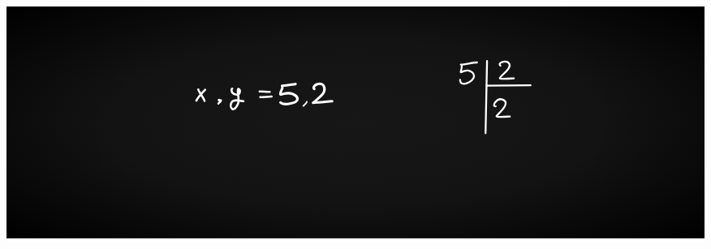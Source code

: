 <svg width="100%" height="100%" viewBox="-877.4655366767436 590.0977352813102 28.849366286490294 9.583522114475727" xmlns="http://www.w3.org/2000/svg" xmlns:xlink="http://www.w3.org/1999/xlink" version="1.1" style="stroke-linecap: round; stroke-linejoin: round; fill: none; background: radial-gradient(rgb(23, 23, 23), rgb(19, 19, 19), rgb(0, 0, 0)) center center / cover; --item-length:40; --total-length:118091;"><path xmlns="http://www.w3.org/2000/svg" data-hash="1.5082" d="M803 -1000C223 -419 -418 229 -803 1000" class="selected" style="stroke-width: 389.034; transform: matrix(0.000227145, 0, 0, 0.000227145, -869.437, 593.767); --index:0; --length:2576.55; --start:0;" stroke="#FFFFFF"></path><path xmlns="http://www.w3.org/2000/svg" data-hash="1.5083" d="M-547 -1000C-547 -703 547 686 547 1000" class="selected" style="stroke-width: 374.354; transform: matrix(0.000236053, 0, 0, 0.000236053, -869.41, 593.767); --index:1; --length:2292.42; --start:2576.55;" stroke="#FFFFFF"></path><path xmlns="http://www.w3.org/2000/svg" data-hash="1.5084" d="M-239 -712C-239 -1000 -706 -897 -706 -712,C-706 -665 320 -775 383 -712,C861 -233 -861 631 -861 1000" class="selected" style="stroke-width: 982.675; transform: matrix(8.47998e-05, 0, 0, 8.47998e-05, -868.637, 594.03); --index:2; --length:4027.77; --start:4868.97;" stroke="#FFFFFF"></path><path xmlns="http://www.w3.org/2000/svg" data-hash="1.5085" d="M-413 -983C-537 -983 -447 -677 -413 -635,C-335 -537 -208 -475 -85 -461,C348 -413 325 -883 166 -963,C93 -1000 88 -842 88 -809,C88 -470 192 -130 146 214,C127 359 -163 1000 -413 833,C-591 714 -567 436 -490 272,C-311 -112 280 137 591 137" class="selected" style="stroke-width: 191.703; transform: matrix(0.00046096, 0, 0, 0.00046096, -867.945, 593.951); --index:3; --length:5495.91; --start:8896.74;" stroke="#FFFFFF"></path><path xmlns="http://www.w3.org/2000/svg" data-hash="1.5086" d="M-999 -31C-330 -31 326 31 1000 31" class="selected" style="stroke-width: 394.561; transform: matrix(0.000211199, 0, 0, 0.000211199, -866.796, 593.62); --index:4; --length:2000.16; --start:14392.6;" stroke="#FFFFFF"></path><path xmlns="http://www.w3.org/2000/svg" data-hash="1.5087" d="M-1000 55C-354 55 330 -55 1000 -55" class="selected" style="stroke-width: 350.72; transform: matrix(0.000237599, 0, 0, 0.000237599, -866.743, 593.837); --index:5; --length:2003.61; --start:16392.8;" stroke="#FFFFFF"></path><path xmlns="http://www.w3.org/2000/svg" data-hash="1.5088" d="M-1000 139C-846 139 961 -120 999 -139" class="selected" style="stroke-width: 376.259; transform: matrix(0.000278421, 0, 0, 0.000278421, -865.799, 593.341); --index:6; --length:2018.73; --start:18396.4;" stroke="#FFFFFF"></path><path xmlns="http://www.w3.org/2000/svg" data-hash="1.5089" d="M-699 -971C-699 -850 -999 -368 -900 -268,C-828 -197 -603 -321 -531 -335,C-327 -376 -39 -404 171 -368,C459 -320 1000 -65 908 300,C813 680 -530 971 -900 602" class="selected" style="stroke-width: 270.943; transform: matrix(0.000386645, 0, 0, 0.000386645, -865.794, 593.834); --index:7; --length:4933.98; --start:20415.1;" stroke="#FFFFFF"></path><path xmlns="http://www.w3.org/2000/svg" data-hash="1.5090" d="M846 -1000C846 -446 -365 519 -846 1000" class="selected" style="stroke-width: 791.988; transform: matrix(8.41736e-05, 0, 0, 8.41736e-05, -865.126, 594.125); --index:8; --length:2661.54; --start:25349.1;" stroke="#FFFFFF"></path><path xmlns="http://www.w3.org/2000/svg" data-hash="1.5091" d="M-622 -221C-913 -512 78 -1000 239 -356,C370 167 -224 511 -514 802,C-531 818 -730 999 -730 963,C-730 953 -640 937 -218 937,C156 937 536 829 913 829" class="selected" style="stroke-width: 217.956; transform: matrix(0.00048064, 0, 0, 0.00048064, -864.445, 593.616); --index:9; --length:4740.92; --start:28010.7;" stroke="#FFFFFF"></path><path xmlns="http://www.w3.org/2000/svg" data-hash="1.5092" d="M-1000 128C-336 128 327 -128 1000 -128" class="selected" style="stroke-width: 229.818; transform: matrix(0.000336534, 0, 0, 0.000336534, -858.352, 592.455); --index:10; --length:2019.54; --start:32751.6;" stroke="#FFFFFF"></path><path xmlns="http://www.w3.org/2000/svg" data-hash="1.5093" d="M-497 -1000C-497 -872 -500 -758 -539 -641,C-550 -607 -620 -468 -582 -429,C-533 -380 -391 -504 -349 -514,C-195 -553 -33 -605 135 -577,C380 -536 645 -314 621 -49,C574 465 -645 1000 -645 266" class="selected" style="stroke-width: 169.825; transform: matrix(0.000455419, 0, 0, 0.000455419, -858.424, 593.012); --index:11; --length:3909.38; --start:34771.1;" stroke="#FFFFFF"></path><path xmlns="http://www.w3.org/2000/svg" data-hash="1.5094" d="M-27 -950C-27 -950 -27 -958 -27 -958,C-27 -958 -67 1000 -67 1000" class="selected" style="stroke-width: 50.7184; transform: matrix(0.00152492, 0, 0, 0.00152492, -857.563, 593.814); --index:12; --length:1966.41; --start:38680.5;" stroke="#FFFFFF"></path><path xmlns="http://www.w3.org/2000/svg" data-hash="1.5095" d="M-999 8C-999 8 1000 -8 1000 -8" class="selected" style="stroke-width: 85.0895; transform: matrix(0.000908942, 0, 0, 0.000908942, -856.712, 593.364); --index:13; --length:1999.06; --start:40646.9;" stroke="#FFFFFF"></path><path xmlns="http://www.w3.org/2000/svg" data-hash="1.5096" d="M-508 -403C-867 -761 134 -1000 383 -626,C727 -110 -583 644 -583 897,C-583 1000 754 897 867 897" class="selected" style="stroke-width: 191.454; transform: matrix(0.000403969, 0, 0, 0.000403969, -856.844, 592.708); --index:14; --length:4689.33; --start:42646;" stroke="#FFFFFF"></path><path xmlns="http://www.w3.org/2000/svg" data-hash="1.5097" d="M-567 -122C-999 -122 -454 -927 39 -763,C1000 -442 -500 689 -500 788,C-500 927 622 821 747 821" class="selected" style="stroke-width: 173.584; transform: matrix(0.000445556, 0, 0, 0.000445556, -856.992, 594.282); --index:15; --length:4543.18; --start:47335.3;" stroke="#FFFFFF"></path>